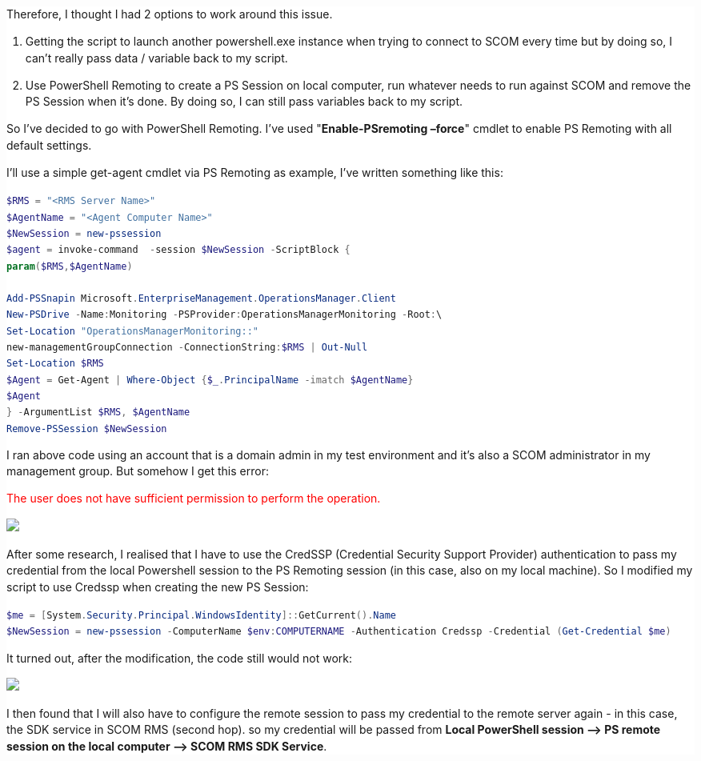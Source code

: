 Therefore, I thought I had 2 options to work around this issue.

1. Getting the script to launch another powershell.exe instance when trying to connect to SCOM every time but by doing so, I can’t really pass data / variable back to my script.

2. Use PowerShell Remoting to create a PS Session on local computer, run whatever needs to run against SCOM and remove the PS Session when it’s done. By doing so, I can still pass variables back to my script.

So I’ve decided to go with PowerShell Remoting. I’ve used "**Enable-PSremoting –force**" cmdlet to enable PS Remoting with all default settings.

I’ll use a simple get-agent cmdlet via PS Remoting as example, I’ve written something like this:

```powershell
$RMS = "<RMS Server Name>"
$AgentName = "<Agent Computer Name>"
$NewSession = new-pssession
$agent = invoke-command  -session $NewSession -ScriptBlock {
param($RMS,$AgentName)

Add-PSSnapin Microsoft.EnterpriseManagement.OperationsManager.Client
New-PSDrive -Name:Monitoring -PSProvider:OperationsManagerMonitoring -Root:\
Set-Location "OperationsManagerMonitoring::"
new-managementGroupConnection -ConnectionString:$RMS | Out-Null
Set-Location $RMS
$Agent = Get-Agent | Where-Object {$_.PrincipalName -imatch $AgentName}
$Agent
} -ArgumentList $RMS, $AgentName
Remove-PSSession $NewSession
```

I ran above code using an account that is a domain admin in my test environment and it’s also a SCOM administrator in my management group. But somehow I get this error:

<span style="color: #ff0000;">The user does not have sufficient permission to perform the operation.</span>

![](http://blog.tyang.org/wp-content/uploads/2012/05/image5.png)

After some research, I realised that I have to use the CredSSP (Credential Security Support Provider) authentication to pass my credential from the local Powershell session to the PS Remoting session (in this case, also on my local machine). So I modified my script to use Credssp when creating the new PS Session:

```powershell
$me = [System.Security.Principal.WindowsIdentity]::GetCurrent().Name
$NewSession = new-pssession -ComputerName $env:COMPUTERNAME -Authentication Credssp -Credential (Get-Credential $me)
```

It turned out, after the modification, the code still would not work:

![](http://blog.tyang.org/wp-content/uploads/2012/05/image6.png)

I then found that I will also have to configure the remote session to pass my credential to the remote server again - in this case, the SDK service in SCOM RMS (second hop). so my credential will be passed from **Local PowerShell session –> PS remote session on the local computer –> SCOM RMS SDK Service**.
